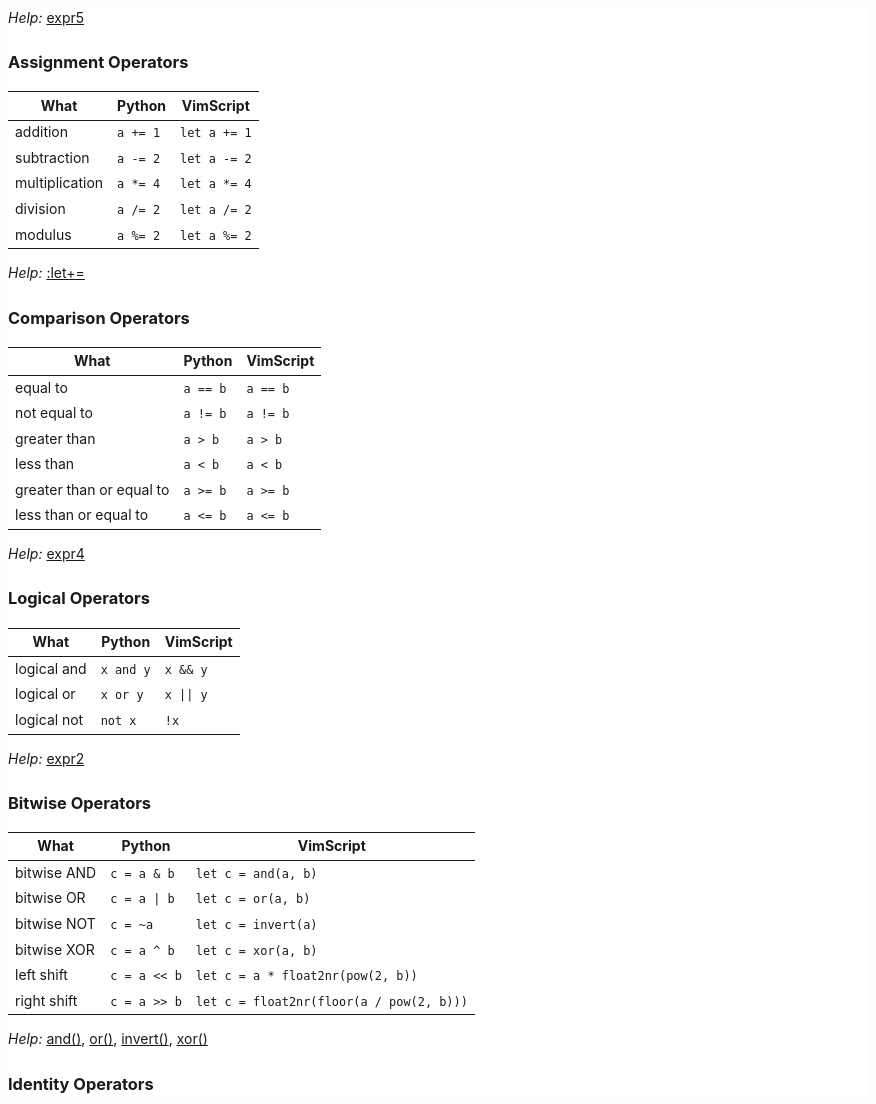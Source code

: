 *Help:* [expr5](https://vimhelp.org/eval.txt.html#expr5)

### Assignment Operators

What|Python|VimScript
----|------|---------
addition| `a += 1` | `let a += 1`
subtraction| `a -= 2` | `let a -= 2`
multiplication| `a *= 4` | `let a *= 4`
division| `a /= 2` | `let a /= 2`
modulus| `a %= 2` | `let a %= 2`

*Help:* [:let+=](https://vimhelp.org/eval.txt.html#%3alet+=)

### Comparison Operators

What|Python|VimScript
----|------|---------
equal to| `a == b` | `a == b`
not equal to| `a != b` | `a != b`
greater than| `a > b` | `a > b`
less than| `a < b` | `a < b`
greater than or equal to| `a >= b` | `a >= b`
less than or equal to| `a <= b` | `a <= b`

*Help:* [expr4](https://vimhelp.org/eval.txt.html#expr4)

### Logical Operators

What|Python|VimScript
----|------|---------
logical and| `x and y` | `x && y`
logical or| `x or y` | `x \|\| y`
logical not| `not x` | `!x`

*Help:* [expr2](https://vimhelp.org/eval.txt.html#expr2)

### Bitwise Operators

What|Python|VimScript
----|------|---------
bitwise AND| `c = a & b` | `let c = and(a, b)`
bitwise OR| `c = a \| b` | `let c = or(a, b)`
bitwise NOT| `c = ~a` | `let c = invert(a)`
bitwise XOR| `c = a ^ b` | `let c = xor(a, b)`
left shift| `c = a << b` | `let c = a * float2nr(pow(2, b))`
right shift| `c = a >> b` | `let c = float2nr(floor(a / pow(2, b)))`

*Help:* [and()](https://vimhelp.org/builtin.txt.html#and%28%29), [or()](https://vimhelp.org/builtin.txt.html#or%28%29), [invert()](https://vimhelp.org/builtin.txt.html#invert%28%29), [xor()](https://vimhelp.org/builtin.txt.html#xor%28%29)

### Identity Operators
